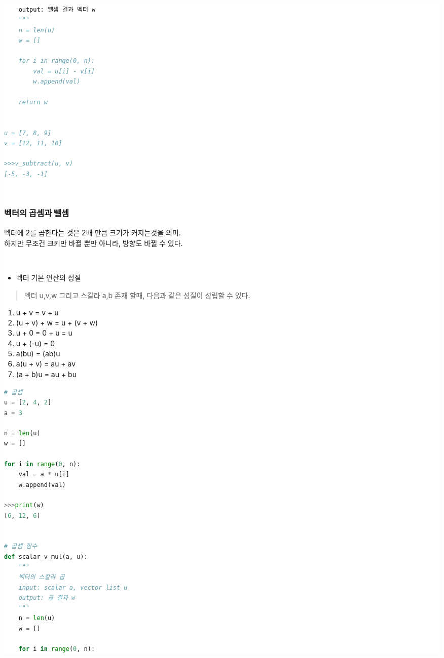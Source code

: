 ```python
    output: 뺄셈 결과 벡터 w
    """
    n = len(u)
    w = []

    for i in range(0, n):
        val = u[i] - v[i]
        w.append(val)
    
    return w


u = [7, 8, 9]
v = [12, 11, 10]

>>>v_subtract(u, v)
[-5, -3, -1]
```
<br>

### 벡터의 곱셈과 뺄셈
벡터에 2를 곱한다는 것은 2배 만큼 크기가 커지는것을 의미.  
하지만 무조건 크키만 바뀔 뿐만 아니라, 방향도 바뀔 수 있다.  

<br>

- 벡터 기본 연산의 성질

> 벡터 u,v,w 그리고 스칼라 a,b 존재 할때, 다음과 같은 성질이 성립할 수 있다.

1. u + v = v + u
2. (u + v) + w = u + (v + w)
3. u + 0 = 0 + u = u
4. u + (-u) = 0
5. a(bu) = (ab)u
6. a(u + v) = au + av
7. (a + b)u = au + bu

```python
# 곱셈
u = [2, 4, 2]
a = 3

n = len(u)
w = []

for i in range(0, n):
    val = a * u[i]
    w.append(val)

>>>print(w)
[6, 12, 6]


# 곱셈 함수
def scalar_v_mul(a, u):
    """
    벡터의 스칼라 곱
    input: scalar a, vector list u
    output: 곱 결과 w
    """
    n = len(u)
    w = []

    for i in range(0, n):
```
